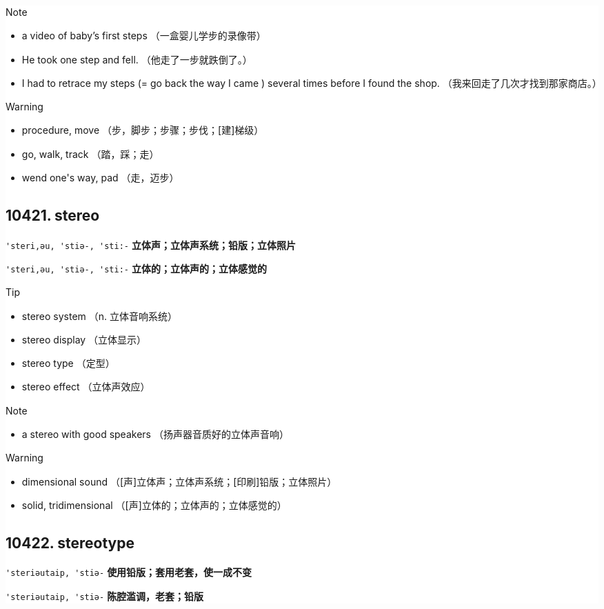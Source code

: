 > [!NOTE]
>
> - a video of baby’s first steps （一盒婴儿学步的录像带）
>
> - He took one step and fell. （他走了一步就跌倒了。）
>
> - I had to retrace my steps (= go back the way I came ) several times before I found the shop. （我来回走了几次才找到那家商店。）
>

> [!WARNING]
>
> - procedure, move （步，脚步；步骤；步伐；[建]梯级）
>
> - go, walk, track （踏，踩；走）
>
> - wend one's way, pad （走，迈步）
>

## 10421. stereo

`'steri,əu, 'stiə-, 'sti:-`  **立体声；立体声系统；铅版；立体照片**

`'steri,əu, 'stiə-, 'sti:-`  **立体的；立体声的；立体感觉的**

> [!TIP]
>
> - stereo system （n. 立体音响系统）
>
> - stereo display （立体显示）
>
> - stereo type （定型）
>
> - stereo effect （立体声效应）
>

> [!NOTE]
>
> - a stereo with good speakers （扬声器音质好的立体声音响）
>

> [!WARNING]
>
> - dimensional sound （[声]立体声；立体声系统；[印刷]铅版；立体照片）
>
> - solid, tridimensional （[声]立体的；立体声的；立体感觉的）
>

## 10422. stereotype

`'steriəutaip, 'stiə-`  **使用铅版；套用老套，使一成不变**

`'steriəutaip, 'stiə-`  **陈腔滥调，老套；铅版**
